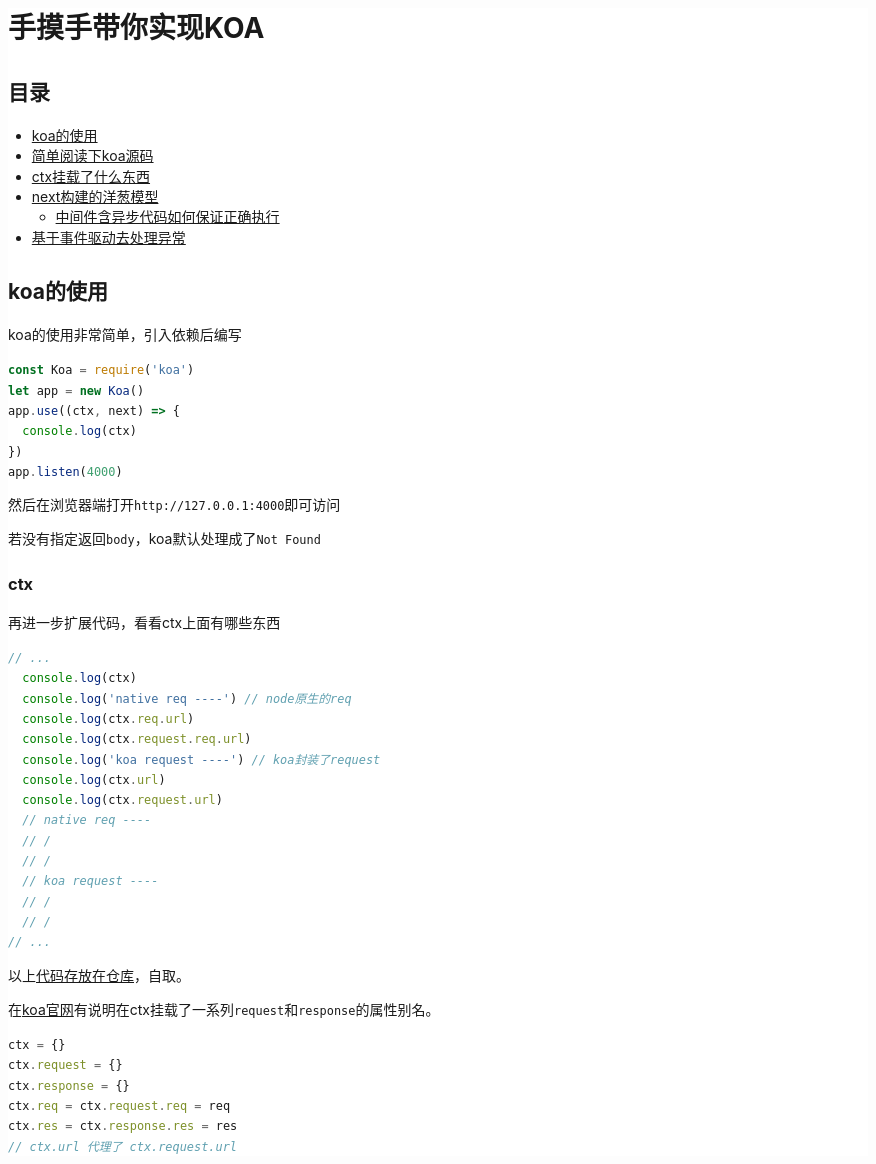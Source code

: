 # 手摸手带你实现KOA

## 目录

- [koa的使用](#koa的使用)
- [简单阅读下koa源码](#简单阅读下koa源码)
- [ctx挂载了什么东西](#ctx挂载了什么东西)
- [next构建的洋葱模型](#next构建的洋葱模型)
  - [中间件含异步代码如何保证正确执行](#中间件含异步代码如何保证正确执行)
- [基于事件驱动去处理异常](#基于事件驱动去处理异常)

## koa的使用

koa的使用非常简单，引入依赖后编写
```js
const Koa = require('koa')
let app = new Koa()
app.use((ctx, next) => {
  console.log(ctx)
})
app.listen(4000)
```
然后在浏览器端打开`http://127.0.0.1:4000`即可访问

若没有指定返回`body`，koa默认处理成了`Not Found`

### ctx

再进一步扩展代码，看看ctx上面有哪些东西
```js
// ...
  console.log(ctx)
  console.log('native req ----') // node原生的req
  console.log(ctx.req.url)
  console.log(ctx.request.req.url)
  console.log('koa request ----') // koa封装了request
  console.log(ctx.url)
  console.log(ctx.request.url)
  // native req ----
  // /
  // /
  // koa request ----
  // /
  // /
// ...
```
以上[代码存放在仓库](./koa-my/1.use.js)，自取。

在[koa官网](https://koajs.cn/#-request-)有说明在ctx挂载了一系列`request`和`response`的属性别名。

```js
ctx = {}
ctx.request = {}
ctx.response = {}
ctx.req = ctx.request.req = req
ctx.res = ctx.response.res = res
// ctx.url 代理了 ctx.request.url
```
